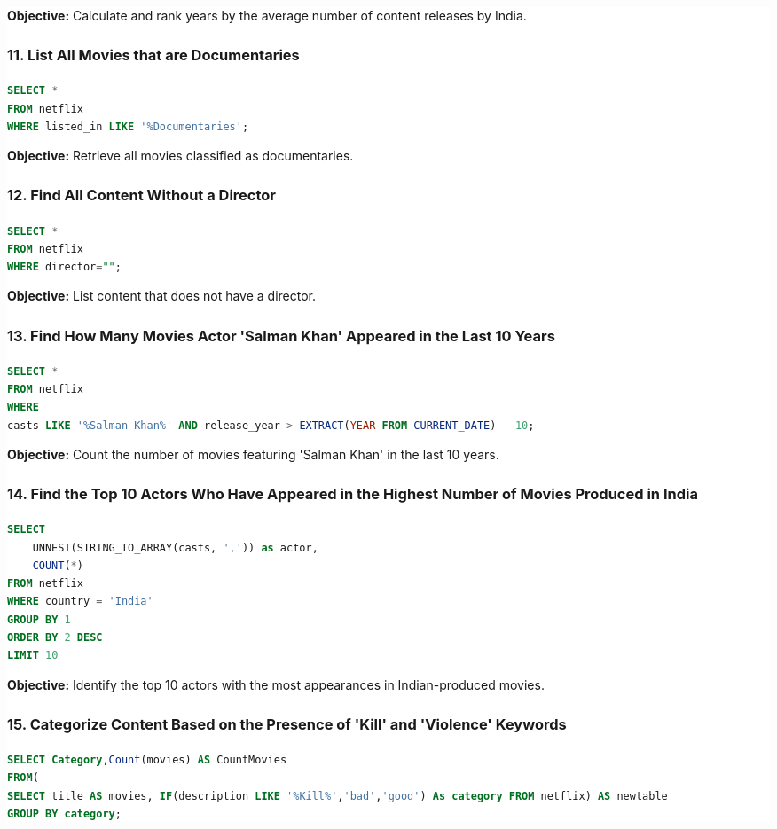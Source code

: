 **Objective:** Calculate and rank years by the average number of content releases by India.

### 11. List All Movies that are Documentaries

```sql
SELECT * 
FROM netflix
WHERE listed_in LIKE '%Documentaries';
```

**Objective:** Retrieve all movies classified as documentaries.

### 12. Find All Content Without a Director

```sql
SELECT * 
FROM netflix
WHERE director="";
```

**Objective:** List content that does not have a director.

### 13. Find How Many Movies Actor 'Salman Khan' Appeared in the Last 10 Years

```sql
SELECT * 
FROM netflix
WHERE 
casts LIKE '%Salman Khan%' AND release_year > EXTRACT(YEAR FROM CURRENT_DATE) - 10;
```

**Objective:** Count the number of movies featuring 'Salman Khan' in the last 10 years.

### 14. Find the Top 10 Actors Who Have Appeared in the Highest Number of Movies Produced in India

```sql
SELECT 
	UNNEST(STRING_TO_ARRAY(casts, ',')) as actor,
	COUNT(*)
FROM netflix
WHERE country = 'India'
GROUP BY 1
ORDER BY 2 DESC
LIMIT 10
```

**Objective:** Identify the top 10 actors with the most appearances in Indian-produced movies.

### 15. Categorize Content Based on the Presence of 'Kill' and 'Violence' Keywords

```sql
SELECT Category,Count(movies) AS CountMovies 
FROM(
SELECT title AS movies, IF(description LIKE '%Kill%','bad','good') As category FROM netflix) AS newtable
GROUP BY category;
```
